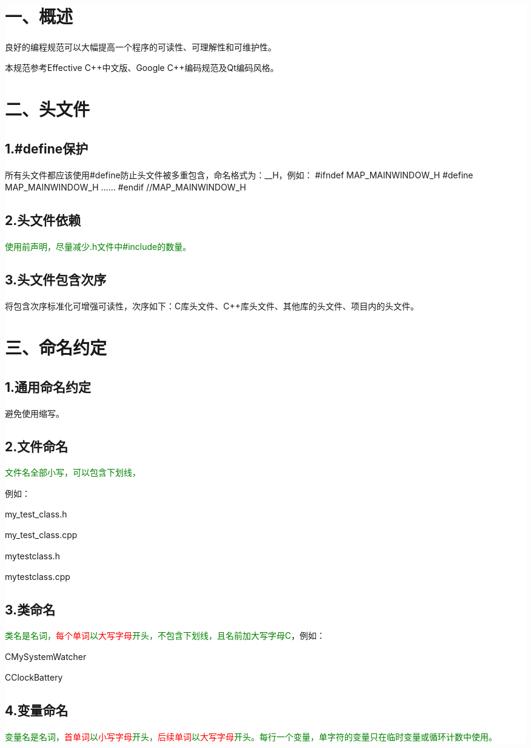 # 一、概述
良好的编程规范可以大幅提高一个程序的可读性、可理解性和可维护性。

本规范参考Effective C++中文版、Google C++编码规范及Qt编码风格。

# 二、头文件

## 1.#define保护
所有头文件都应该使用#define防止头文件被多重包含，命名格式为：<ProjectName>_<FileName>_H，例如：
#ifndef MAP_MAINWINDOW_H
#define MAP_MAINWINDOW_H
……
#endif //MAP_MAINWINDOW_H
## 2.头文件依赖
<font color="green">使用前声明，尽量减少.h文件中#include的数量。</font>
## 3.头文件包含次序

将包含次序标准化可增强可读性，次序如下：C库头文件、C++库头文件、其他库的头文件、项目内的头文件。

# 三、命名约定

## 1.通用命名约定
避免使用缩写。
## 2.文件命名
<font color="green">文件名全部小写，可以包含下划线，</font>

例如：

my_test_class.h

my_test_class.cpp

mytestclass.h

mytestclass.cpp
## 3.类命名
<font color="green">类名是名词，<font color="red">每个单词</font>以<font color="red">大写字母</font>开头，不包含下划线，且名前加大写字母C</font>，例如：

CMySystemWatcher

CClockBattery
## 4.变量命名
<font color="green">变量名是名词，<font color="red">首单词</font>以<font color="red">小写字母</font>开头，<font color="red">后续单词</font>以<font color="red">大写字母</font>开头。每行一个变量，单字符的变量只在临时变量或循环计数中使用。</font>
